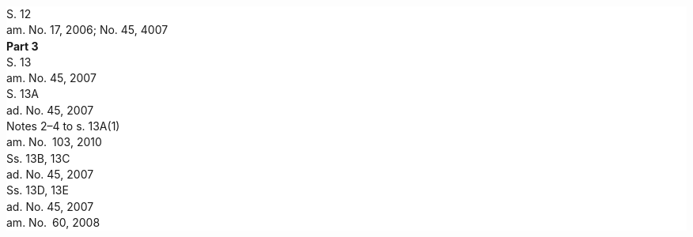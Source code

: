 </tr>
<tr>
  <td>
    <div>S. 12</div>
  </td>
  <td>
    <div>am. No. 17, 2006; No. 45, 4007</div>
  </td>
</tr>
<tr>
  <td>
    <div><b>Part 3</b></div>
  </td>
  <td>
    <div></div>
  </td>
</tr>
<tr>
  <td>
    <div>S. 13</div>
  </td>
  <td>
    <div>am. No. 45, 2007</div>
  </td>
</tr>
<tr>
  <td>
    <div>S. 13A</div>
  </td>
  <td>
    <div>ad. No. 45, 2007</div>
  </td>
</tr>
<tr>
  <td>
    <div>Notes 2–4 to s. 13A(1)</div>
  </td>
  <td>
    <div>am. No. 103, 2010</div>
  </td>
</tr>
<tr>
  <td>
    <div>Ss. 13B, 13C</div>
  </td>
  <td>
    <div>ad. No. 45, 2007</div>
  </td>
</tr>
<tr>
  <td>
    <div>Ss. 13D, 13E</div>
  </td>
  <td>
    <div>ad. No. 45, 2007</div>
  </td>
</tr>
<tr>
  <td>
    <div></div>
  </td>
  <td>
    <div>am. No. 60, 2008</div>
  </td>